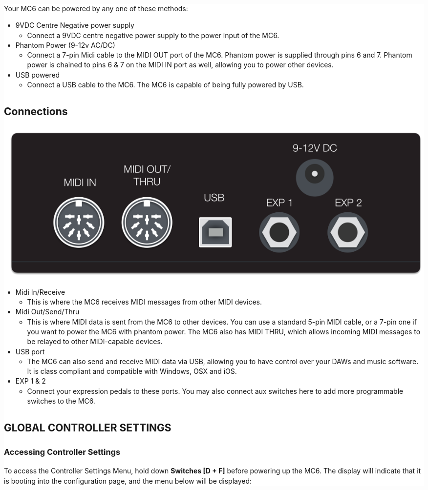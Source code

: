 Your MC6 can be powered by any one of these methods:
* 9VDC Centre Negative power supply
  * Connect a 9VDC centre negative power supply to the power input of the MC6.
* Phantom Power (9-12v AC/DC)
  * Connect a 7-pin Midi cable to the MIDI OUT port of the MC6. Phantom power is supplied through pins 6 and 7. Phantom power is chained to pins 6 & 7 on the MIDI IN port as well, allowing you to power other devices.
* USB powered
  * Connect a USB cable to the MC6. The MC6 is capable of being fully powered by USB.
 
## Connections
![In Outs](https://raw.githubusercontent.com/Morningstar-Engineering/MC6-Midi-Controller/master/img/IOs.png)
* Midi In/Receive
  * This is where the MC6 receives MIDI messages from other MIDI devices.
* Midi Out/Send/Thru
  * This is where MIDI data is sent from the MC6 to other devices. You can use a standard 5-pin MIDI cable, or a 7-pin one if you want to power the MC6 with phantom power. The MC6 also has MIDI THRU, which allows incoming MIDI messages to be relayed to other MIDI-capable devices.
* USB port
  * The MC6 can also send and receive MIDI data via USB, allowing you to have control over your DAWs and music software. It is class compliant and compatible with Windows, OSX and iOS.
* EXP 1 & 2
  * Connect your expression pedals to these ports. You may also connect aux switches here to add more programmable switches to the MC6.

## GLOBAL CONTROLLER SETTINGS
### Accessing Controller Settings
To access the Controller Settings Menu, hold down **Switches [D + F]** before powering up the MC6. The display will indicate that it is booting into the configuration page, and the menu below will be displayed:
